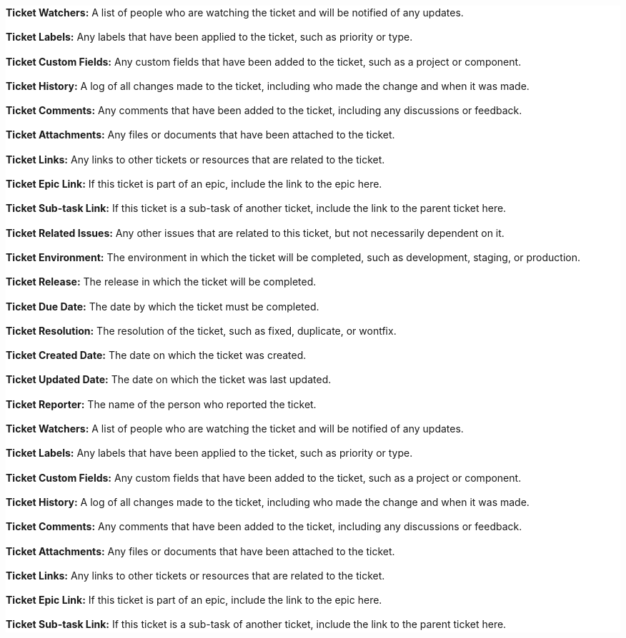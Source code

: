**Ticket Watchers:** A list of people who are watching the ticket and will be notified of any updates.

**Ticket Labels:** Any labels that have been applied to the ticket, such as priority or type.

**Ticket Custom Fields:** Any custom fields that have been added to the ticket, such as a project or component.

**Ticket History:** A log of all changes made to the ticket, including who made the change and when it was made.

**Ticket Comments:** Any comments that have been added to the ticket, including any discussions or feedback.

**Ticket Attachments:** Any files or documents that have been attached to the ticket.

**Ticket Links:** Any links to other tickets or resources that are related to the ticket.

**Ticket Epic Link:** If this ticket is part of an epic, include the link to the epic here.

**Ticket Sub-task Link:** If this ticket is a sub-task of another ticket, include the link to the parent ticket here.

**Ticket Related Issues:** Any other issues that are related to this ticket, but not necessarily dependent on it.

**Ticket Environment:** The environment in which the ticket will be completed, such as development, staging, or production.

**Ticket Release:** The release in which the ticket will be completed.

**Ticket Due Date:** The date by which the ticket must be completed.

**Ticket Resolution:** The resolution of the ticket, such as fixed, duplicate, or wontfix.

**Ticket Created Date:** The date on which the ticket was created.

**Ticket Updated Date:** The date on which the ticket was last updated.

**Ticket Reporter:** The name of the person who reported the ticket.

**Ticket Watchers:** A list of people who are watching the ticket and will be notified of any updates.

**Ticket Labels:** Any labels that have been applied to the ticket, such as priority or type.

**Ticket Custom Fields:** Any custom fields that have been added to the ticket, such as a project or component.

**Ticket History:** A log of all changes made to the ticket, including who made the change and when it was made.

**Ticket Comments:** Any comments that have been added to the ticket, including any discussions or feedback.

**Ticket Attachments:** Any files or documents that have been attached to the ticket.

**Ticket Links:** Any links to other tickets or resources that are related to the ticket.

**Ticket Epic Link:** If this ticket is part of an epic, include the link to the epic here.

**Ticket Sub-task Link:** If this ticket is a sub-task of another ticket, include the link to the parent ticket here.
